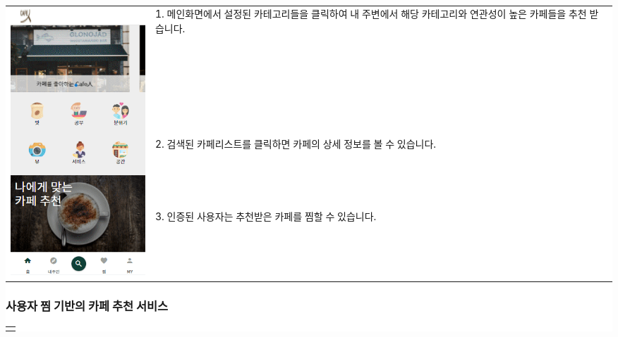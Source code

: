 <table>
    <tbody>
        <tr>
            <td rowspan=4>
            <img src="./exec/assets/curation.gif" width="200">
            </td>
        </tr>
        <tr>
            <td>1. 메인화면에서 설정된 카테고리들을 클릭하여 내 주변에서 해당 카테고리와 연관성이 높은 카페들을 추천 받습니다.</td>
        </tr>
        <tr>
            <td>2. 검색된 카페리스트를 클릭하면 카페의 상세 정보를 볼 수 있습니다.</td>
        </tr>
        <tr>
            <td>3. 인증된 사용자는 추천받은 카페를 찜할 수 있습니다.</td>
        </tr>
    </tbody>
</table>

### 사용자 찜 기반의 카페 추천 서비스

<table>
    <tbody>
        <tr>
            <td rowspan=4>